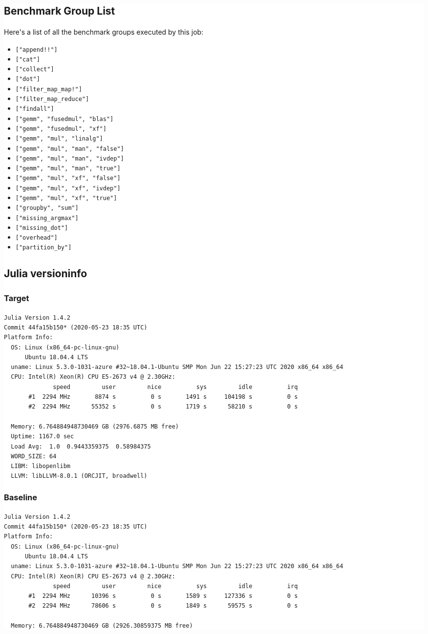 ## Benchmark Group List
Here's a list of all the benchmark groups executed by this job:

- `["append!!"]`
- `["cat"]`
- `["collect"]`
- `["dot"]`
- `["filter_map_map!"]`
- `["filter_map_reduce"]`
- `["findall"]`
- `["gemm", "fusedmul", "blas"]`
- `["gemm", "fusedmul", "xf"]`
- `["gemm", "mul", "linalg"]`
- `["gemm", "mul", "man", "false"]`
- `["gemm", "mul", "man", "ivdep"]`
- `["gemm", "mul", "man", "true"]`
- `["gemm", "mul", "xf", "false"]`
- `["gemm", "mul", "xf", "ivdep"]`
- `["gemm", "mul", "xf", "true"]`
- `["groupby", "sum"]`
- `["missing_argmax"]`
- `["missing_dot"]`
- `["overhead"]`
- `["partition_by"]`

## Julia versioninfo

### Target
```
Julia Version 1.4.2
Commit 44fa15b150* (2020-05-23 18:35 UTC)
Platform Info:
  OS: Linux (x86_64-pc-linux-gnu)
      Ubuntu 18.04.4 LTS
  uname: Linux 5.3.0-1031-azure #32~18.04.1-Ubuntu SMP Mon Jun 22 15:27:23 UTC 2020 x86_64 x86_64
  CPU: Intel(R) Xeon(R) CPU E5-2673 v4 @ 2.30GHz: 
              speed         user         nice          sys         idle          irq
       #1  2294 MHz       8874 s          0 s       1491 s     104198 s          0 s
       #2  2294 MHz      55352 s          0 s       1719 s      58210 s          0 s
       
  Memory: 6.764884948730469 GB (2976.6875 MB free)
  Uptime: 1167.0 sec
  Load Avg:  1.0  0.9443359375  0.58984375
  WORD_SIZE: 64
  LIBM: libopenlibm
  LLVM: libLLVM-8.0.1 (ORCJIT, broadwell)
```

### Baseline
```
Julia Version 1.4.2
Commit 44fa15b150* (2020-05-23 18:35 UTC)
Platform Info:
  OS: Linux (x86_64-pc-linux-gnu)
      Ubuntu 18.04.4 LTS
  uname: Linux 5.3.0-1031-azure #32~18.04.1-Ubuntu SMP Mon Jun 22 15:27:23 UTC 2020 x86_64 x86_64
  CPU: Intel(R) Xeon(R) CPU E5-2673 v4 @ 2.30GHz: 
              speed         user         nice          sys         idle          irq
       #1  2294 MHz      10396 s          0 s       1589 s     127336 s          0 s
       #2  2294 MHz      78606 s          0 s       1849 s      59575 s          0 s
       
  Memory: 6.764884948730469 GB (2926.30859375 MB free)
```